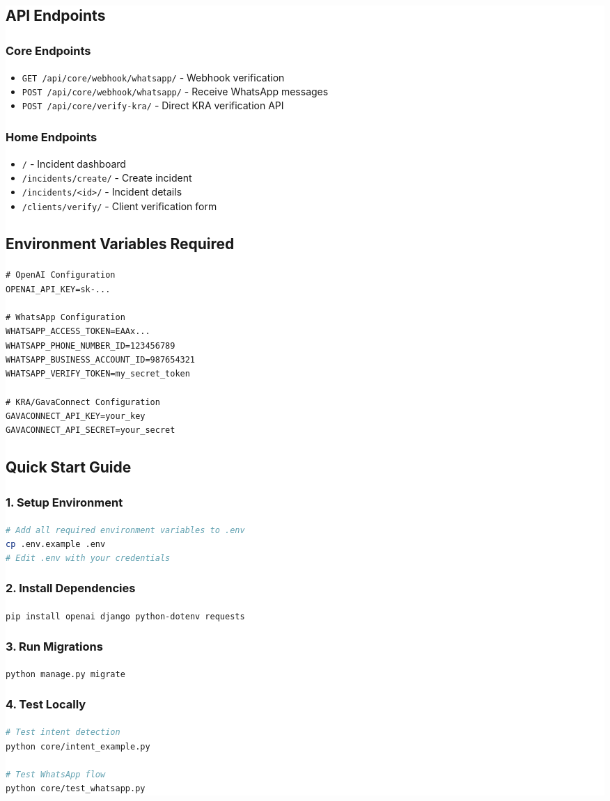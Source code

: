 ## API Endpoints

### Core Endpoints
- `GET /api/core/webhook/whatsapp/` - Webhook verification
- `POST /api/core/webhook/whatsapp/` - Receive WhatsApp messages
- `POST /api/core/verify-kra/` - Direct KRA verification API

### Home Endpoints
- `/` - Incident dashboard
- `/incidents/create/` - Create incident
- `/incidents/<id>/` - Incident details
- `/clients/verify/` - Client verification form

## Environment Variables Required

```env
# OpenAI Configuration
OPENAI_API_KEY=sk-...

# WhatsApp Configuration
WHATSAPP_ACCESS_TOKEN=EAAx...
WHATSAPP_PHONE_NUMBER_ID=123456789
WHATSAPP_BUSINESS_ACCOUNT_ID=987654321
WHATSAPP_VERIFY_TOKEN=my_secret_token

# KRA/GavaConnect Configuration
GAVACONNECT_API_KEY=your_key
GAVACONNECT_API_SECRET=your_secret
```

## Quick Start Guide

### 1. Setup Environment
```bash
# Add all required environment variables to .env
cp .env.example .env
# Edit .env with your credentials
```

### 2. Install Dependencies
```bash
pip install openai django python-dotenv requests
```

### 3. Run Migrations
```bash
python manage.py migrate
```

### 4. Test Locally
```bash
# Test intent detection
python core/intent_example.py

# Test WhatsApp flow
python core/test_whatsapp.py
```
